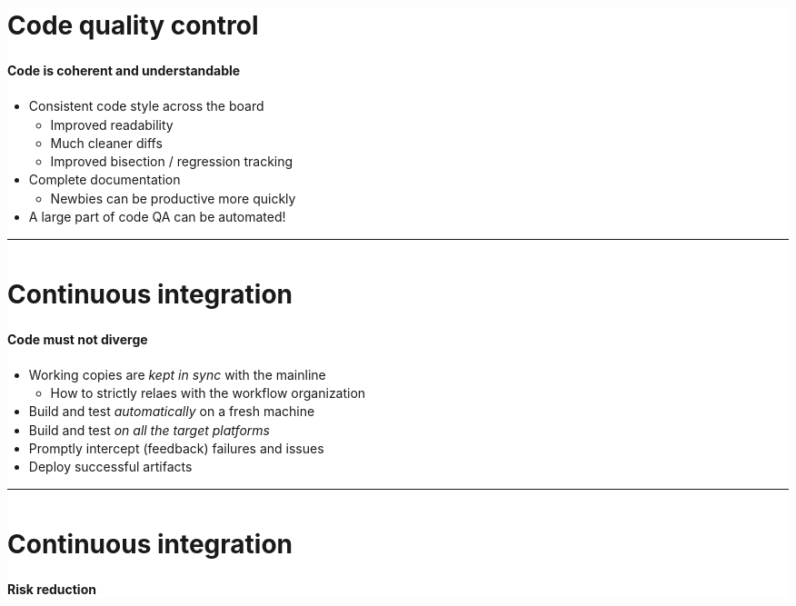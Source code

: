 
# Code quality control

#### **Code is coherent and understandable**

* Consistent code style across the board
    * Improved readability
    * Much cleaner diffs
    * Improved bisection / regression tracking
* Complete documentation
    * Newbies can be productive more quickly
* A large part of code QA can be automated!

---

# Continuous integration

#### **Code must not diverge**

* Working copies are *kept in sync* with the mainline
    * How to strictly relaes with the workflow organization
* Build and test *automatically* on a fresh machine
* Build and test *on all the target platforms*
* Promptly intercept (feedback) failures and issues
* Deploy successful artifacts

---

# Continuous integration

#### **Risk reduction**
